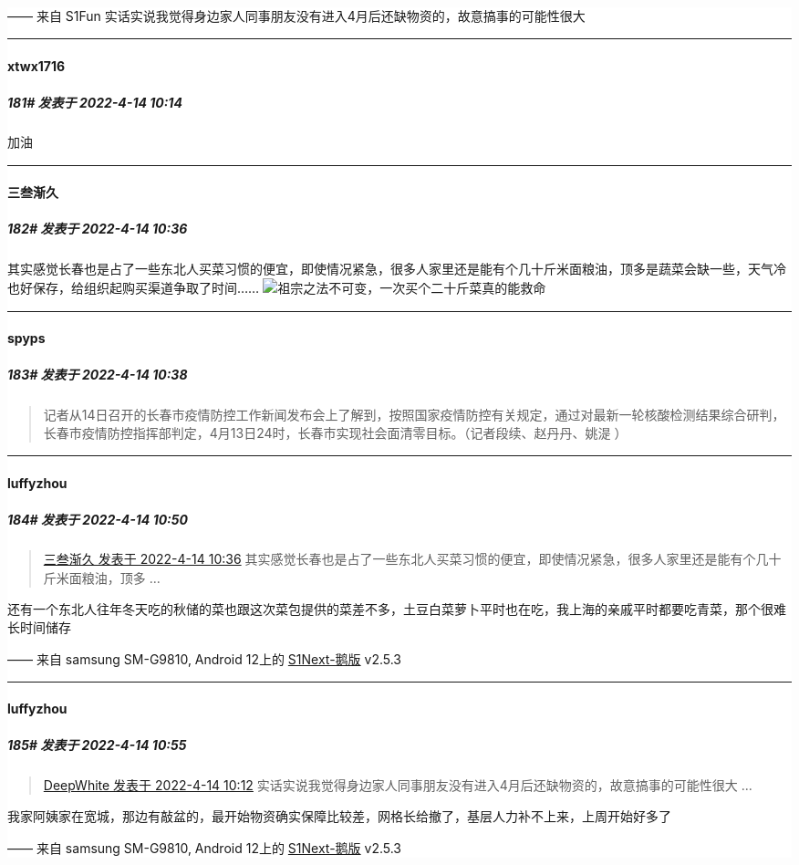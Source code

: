 —— 来自 S1Fun</blockquote>
实话实说我觉得身边家人同事朋友没有进入4月后还缺物资的，故意搞事的可能性很大



*****

####  xtwx1716  
##### 181#       发表于 2022-4-14 10:14

加油



*****

####  三叁渐久  
##### 182#       发表于 2022-4-14 10:36

其实感觉长春也是占了一些东北人买菜习惯的便宜，即使情况紧急，很多人家里还是能有个几十斤米面粮油，顶多是蔬菜会缺一些，天气冷也好保存，给组织起购买渠道争取了时间……
<img src="https://static.saraba1st.com/image/smiley/face2017/018.png" referrerpolicy="no-referrer">祖宗之法不可变，一次买个二十斤菜真的能救命

*****

####  spyps  
##### 183#       发表于 2022-4-14 10:38

<blockquote>记者从14日召开的长春市疫情防控工作新闻发布会上了解到，按照国家疫情防控有关规定，通过对最新一轮核酸检测结果综合研判，长春市疫情防控指挥部判定，4月13日24时，长春市实现社会面清零目标。（记者段续、赵丹丹、姚湜 ） </blockquote>



*****

####  luffyzhou  
##### 184#       发表于 2022-4-14 10:50

<blockquote><a href="httphttps://bbs.saraba1st.com/2b/forum.php?mod=redirect&amp;goto=findpost&amp;pid=55445307&amp;ptid=2062270" target="_blank">三叁渐久 发表于 2022-4-14 10:36</a>
其实感觉长春也是占了一些东北人买菜习惯的便宜，即使情况紧急，很多人家里还是能有个几十斤米面粮油，顶多 ...</blockquote>
还有一个东北人往年冬天吃的秋储的菜也跟这次菜包提供的菜差不多，土豆白菜萝卜平时也在吃，我上海的亲戚平时都要吃青菜，那个很难长时间储存

—— 来自 samsung SM-G9810, Android 12上的 [S1Next-鹅版](https://github.com/ykrank/S1-Next/releases) v2.5.3



*****

####  luffyzhou  
##### 185#       发表于 2022-4-14 10:55

<blockquote><a href="httphttps://bbs.saraba1st.com/2b/forum.php?mod=redirect&amp;goto=findpost&amp;pid=55444970&amp;ptid=2062270" target="_blank">DeepWhite 发表于 2022-4-14 10:12</a>
实话实说我觉得身边家人同事朋友没有进入4月后还缺物资的，故意搞事的可能性很大 ...</blockquote>
我家阿姨家在宽城，那边有敲盆的，最开始物资确实保障比较差，网格长给撤了，基层人力补不上来，上周开始好多了

—— 来自 samsung SM-G9810, Android 12上的 [S1Next-鹅版](https://github.com/ykrank/S1-Next/releases) v2.5.3

